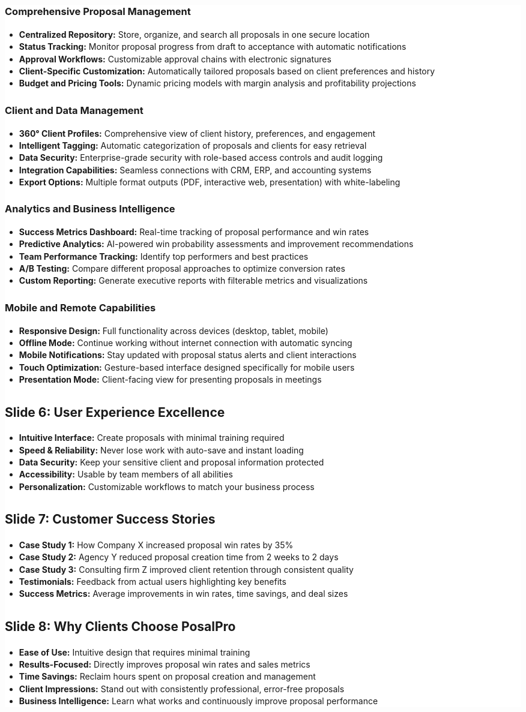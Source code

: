 ### Comprehensive Proposal Management
- **Centralized Repository:** Store, organize, and search all proposals in one secure location
- **Status Tracking:** Monitor proposal progress from draft to acceptance with automatic notifications
- **Approval Workflows:** Customizable approval chains with electronic signatures
- **Client-Specific Customization:** Automatically tailored proposals based on client preferences and history
- **Budget and Pricing Tools:** Dynamic pricing models with margin analysis and profitability projections

### Client and Data Management
- **360° Client Profiles:** Comprehensive view of client history, preferences, and engagement
- **Intelligent Tagging:** Automatic categorization of proposals and clients for easy retrieval
- **Data Security:** Enterprise-grade security with role-based access controls and audit logging
- **Integration Capabilities:** Seamless connections with CRM, ERP, and accounting systems
- **Export Options:** Multiple format outputs (PDF, interactive web, presentation) with white-labeling

### Analytics and Business Intelligence
- **Success Metrics Dashboard:** Real-time tracking of proposal performance and win rates
- **Predictive Analytics:** AI-powered win probability assessments and improvement recommendations
- **Team Performance Tracking:** Identify top performers and best practices
- **A/B Testing:** Compare different proposal approaches to optimize conversion rates
- **Custom Reporting:** Generate executive reports with filterable metrics and visualizations

### Mobile and Remote Capabilities
- **Responsive Design:** Full functionality across devices (desktop, tablet, mobile)
- **Offline Mode:** Continue working without internet connection with automatic syncing
- **Mobile Notifications:** Stay updated with proposal status alerts and client interactions
- **Touch Optimization:** Gesture-based interface designed specifically for mobile users
- **Presentation Mode:** Client-facing view for presenting proposals in meetings

## Slide 6: User Experience Excellence
- **Intuitive Interface:** Create proposals with minimal training required
- **Speed & Reliability:** Never lose work with auto-save and instant loading
- **Data Security:** Keep your sensitive client and proposal information protected
- **Accessibility:** Usable by team members of all abilities
- **Personalization:** Customizable workflows to match your business process

## Slide 7: Customer Success Stories
- **Case Study 1:** How Company X increased proposal win rates by 35%
- **Case Study 2:** Agency Y reduced proposal creation time from 2 weeks to 2 days
- **Case Study 3:** Consulting firm Z improved client retention through consistent quality
- **Testimonials:** Feedback from actual users highlighting key benefits
- **Success Metrics:** Average improvements in win rates, time savings, and deal sizes

## Slide 8: Why Clients Choose PosalPro
- **Ease of Use:** Intuitive design that requires minimal training
- **Results-Focused:** Directly improves proposal win rates and sales metrics
- **Time Savings:** Reclaim hours spent on proposal creation and management
- **Client Impressions:** Stand out with consistently professional, error-free proposals
- **Business Intelligence:** Learn what works and continuously improve proposal performance
